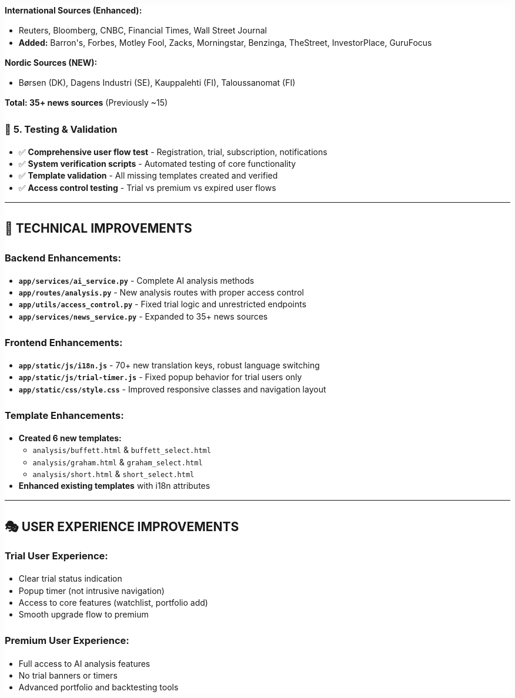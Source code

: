 **International Sources (Enhanced):**
- Reuters, Bloomberg, CNBC, Financial Times, Wall Street Journal
- **Added:** Barron's, Forbes, Motley Fool, Zacks, Morningstar, Benzinga, TheStreet, InvestorPlace, GuruFocus

**Nordic Sources (NEW):**
- Børsen (DK), Dagens Industri (SE), Kauppalehti (FI), Taloussanomat (FI)

**Total: 35+ news sources** (Previously ~15)

### 🧪 **5. Testing & Validation**
- ✅ **Comprehensive user flow test** - Registration, trial, subscription, notifications
- ✅ **System verification scripts** - Automated testing of core functionality
- ✅ **Template validation** - All missing templates created and verified
- ✅ **Access control testing** - Trial vs premium vs expired user flows

---

## 🚀 TECHNICAL IMPROVEMENTS

### **Backend Enhancements:**
- **`app/services/ai_service.py`** - Complete AI analysis methods
- **`app/routes/analysis.py`** - New analysis routes with proper access control
- **`app/utils/access_control.py`** - Fixed trial logic and unrestricted endpoints
- **`app/services/news_service.py`** - Expanded to 35+ news sources

### **Frontend Enhancements:**
- **`app/static/js/i18n.js`** - 70+ new translation keys, robust language switching
- **`app/static/js/trial-timer.js`** - Fixed popup behavior for trial users only
- **`app/static/css/style.css`** - Improved responsive classes and navigation layout

### **Template Enhancements:**
- **Created 6 new templates:**
  - `analysis/buffett.html` & `buffett_select.html`
  - `analysis/graham.html` & `graham_select.html`  
  - `analysis/short.html` & `short_select.html`
- **Enhanced existing templates** with i18n attributes

---

## 🎭 USER EXPERIENCE IMPROVEMENTS

### **Trial User Experience:**
- Clear trial status indication
- Popup timer (not intrusive navigation)
- Access to core features (watchlist, portfolio add)
- Smooth upgrade flow to premium

### **Premium User Experience:**
- Full access to AI analysis features
- No trial banners or timers
- Advanced portfolio and backtesting tools
